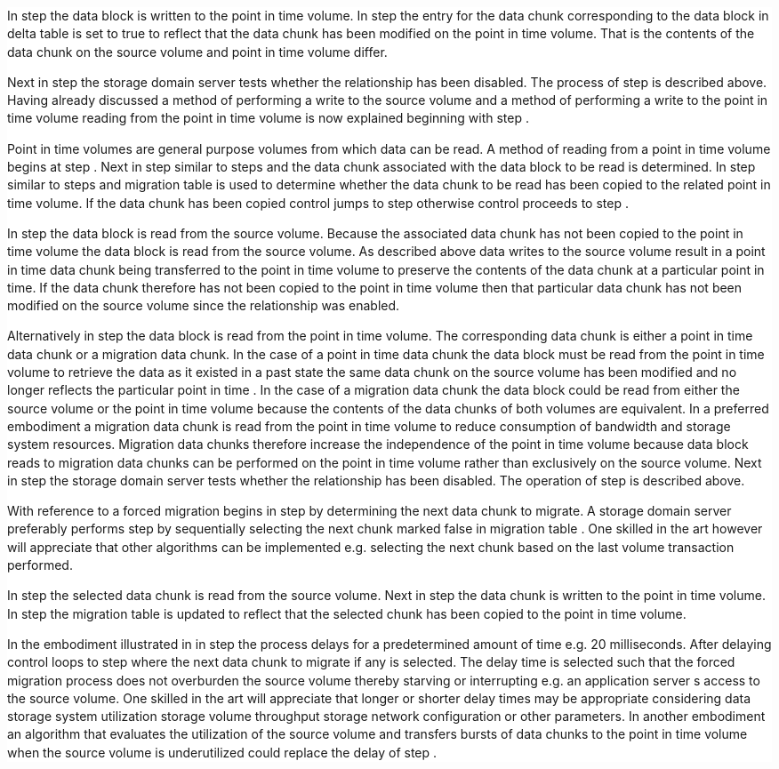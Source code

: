 In step the data block is written to the point in time volume. In step the entry for the data chunk corresponding to the data block in delta table is set to true to reflect that the data chunk has been modified on the point in time volume. That is the contents of the data chunk on the source volume and point in time volume differ.

Next in step the storage domain server tests whether the relationship has been disabled. The process of step is described above. Having already discussed a method of performing a write to the source volume and a method of performing a write to the point in time volume reading from the point in time volume is now explained beginning with step .

Point in time volumes are general purpose volumes from which data can be read. A method of reading from a point in time volume begins at step . Next in step similar to steps and the data chunk associated with the data block to be read is determined. In step similar to steps and migration table is used to determine whether the data chunk to be read has been copied to the related point in time volume. If the data chunk has been copied control jumps to step otherwise control proceeds to step .

In step the data block is read from the source volume. Because the associated data chunk has not been copied to the point in time volume the data block is read from the source volume. As described above data writes to the source volume result in a point in time data chunk being transferred to the point in time volume to preserve the contents of the data chunk at a particular point in time. If the data chunk therefore has not been copied to the point in time volume then that particular data chunk has not been modified on the source volume since the relationship was enabled.

Alternatively in step the data block is read from the point in time volume. The corresponding data chunk is either a point in time data chunk or a migration data chunk. In the case of a point in time data chunk the data block must be read from the point in time volume to retrieve the data as it existed in a past state the same data chunk on the source volume has been modified and no longer reflects the particular point in time . In the case of a migration data chunk the data block could be read from either the source volume or the point in time volume because the contents of the data chunks of both volumes are equivalent. In a preferred embodiment a migration data chunk is read from the point in time volume to reduce consumption of bandwidth and storage system resources. Migration data chunks therefore increase the independence of the point in time volume because data block reads to migration data chunks can be performed on the point in time volume rather than exclusively on the source volume. Next in step the storage domain server tests whether the relationship has been disabled. The operation of step is described above.

With reference to a forced migration begins in step by determining the next data chunk to migrate. A storage domain server preferably performs step by sequentially selecting the next chunk marked false in migration table . One skilled in the art however will appreciate that other algorithms can be implemented e.g. selecting the next chunk based on the last volume transaction performed.

In step the selected data chunk is read from the source volume. Next in step the data chunk is written to the point in time volume. In step the migration table is updated to reflect that the selected chunk has been copied to the point in time volume.

In the embodiment illustrated in in step the process delays for a predetermined amount of time e.g. 20 milliseconds. After delaying control loops to step where the next data chunk to migrate if any is selected. The delay time is selected such that the forced migration process does not overburden the source volume thereby starving or interrupting e.g. an application server s access to the source volume. One skilled in the art will appreciate that longer or shorter delay times may be appropriate considering data storage system utilization storage volume throughput storage network configuration or other parameters. In another embodiment an algorithm that evaluates the utilization of the source volume and transfers bursts of data chunks to the point in time volume when the source volume is underutilized could replace the delay of step .
